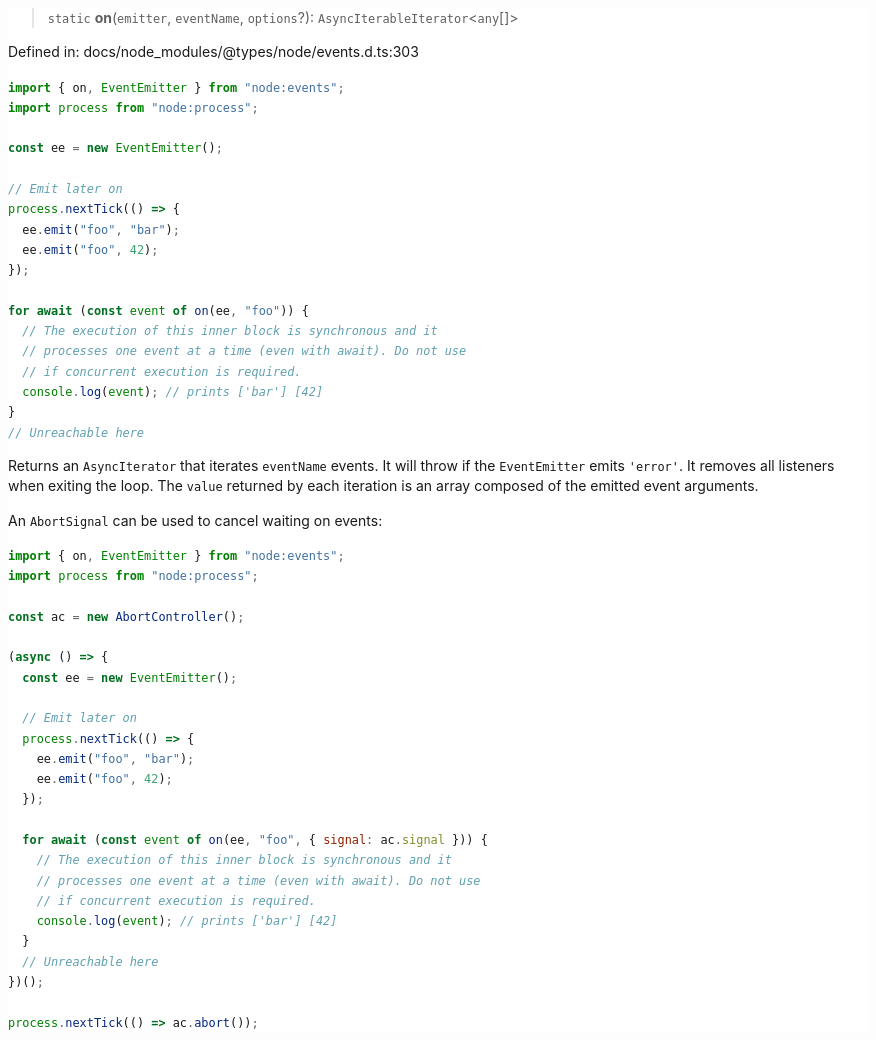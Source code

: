 > `static` **on**(`emitter`, `eventName`, `options`?):
> `AsyncIterableIterator`\<`any`[]\>

Defined in: docs/node_modules/@types/node/events.d.ts:303

```js
import { on, EventEmitter } from "node:events";
import process from "node:process";

const ee = new EventEmitter();

// Emit later on
process.nextTick(() => {
  ee.emit("foo", "bar");
  ee.emit("foo", 42);
});

for await (const event of on(ee, "foo")) {
  // The execution of this inner block is synchronous and it
  // processes one event at a time (even with await). Do not use
  // if concurrent execution is required.
  console.log(event); // prints ['bar'] [42]
}
// Unreachable here
```

Returns an `AsyncIterator` that iterates `eventName` events. It will throw if
the `EventEmitter` emits `'error'`. It removes all listeners when exiting the
loop. The `value` returned by each iteration is an array composed of the emitted
event arguments.

An `AbortSignal` can be used to cancel waiting on events:

```js
import { on, EventEmitter } from "node:events";
import process from "node:process";

const ac = new AbortController();

(async () => {
  const ee = new EventEmitter();

  // Emit later on
  process.nextTick(() => {
    ee.emit("foo", "bar");
    ee.emit("foo", 42);
  });

  for await (const event of on(ee, "foo", { signal: ac.signal })) {
    // The execution of this inner block is synchronous and it
    // processes one event at a time (even with await). Do not use
    // if concurrent execution is required.
    console.log(event); // prints ['bar'] [42]
  }
  // Unreachable here
})();

process.nextTick(() => ac.abort());
```
